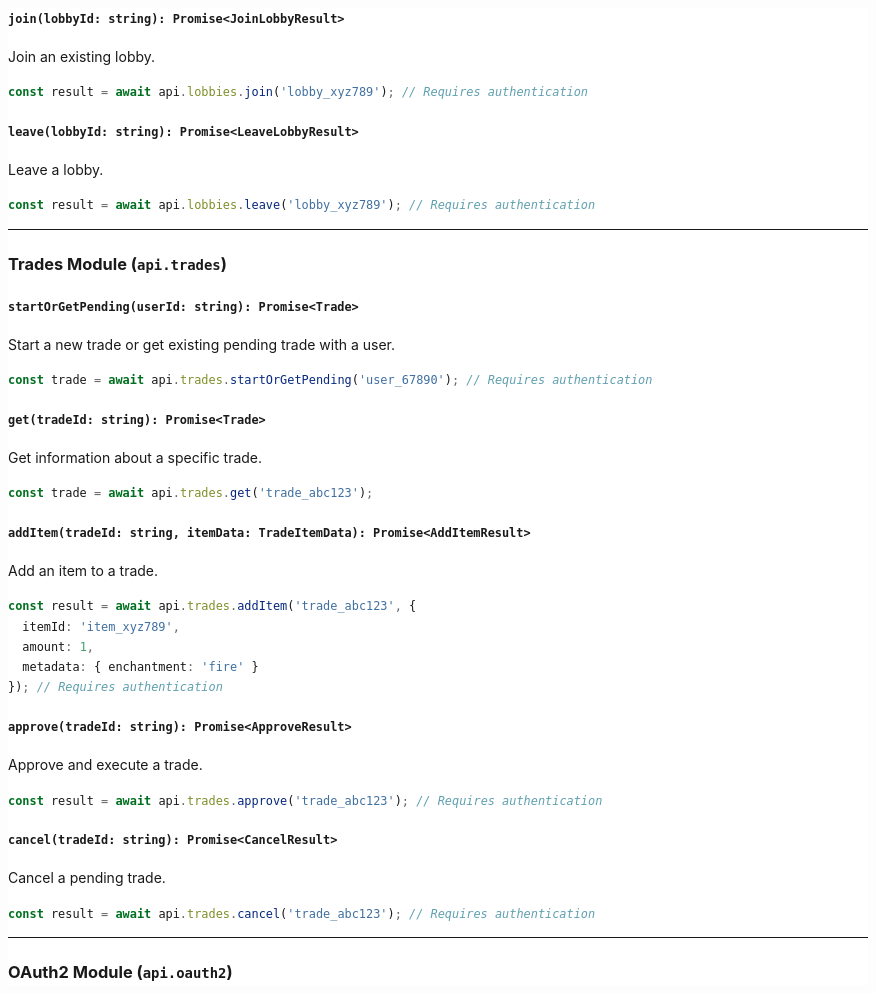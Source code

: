 #### `join(lobbyId: string): Promise<JoinLobbyResult>`
Join an existing lobby.
```typescript
const result = await api.lobbies.join('lobby_xyz789'); // Requires authentication
```

#### `leave(lobbyId: string): Promise<LeaveLobbyResult>`
Leave a lobby.
```typescript
const result = await api.lobbies.leave('lobby_xyz789'); // Requires authentication
```

---

### Trades Module (`api.trades`)

#### `startOrGetPending(userId: string): Promise<Trade>`
Start a new trade or get existing pending trade with a user.
```typescript
const trade = await api.trades.startOrGetPending('user_67890'); // Requires authentication
```

#### `get(tradeId: string): Promise<Trade>`
Get information about a specific trade.
```typescript
const trade = await api.trades.get('trade_abc123');
```

#### `addItem(tradeId: string, itemData: TradeItemData): Promise<AddItemResult>`
Add an item to a trade.
```typescript
const result = await api.trades.addItem('trade_abc123', {
  itemId: 'item_xyz789',
  amount: 1,
  metadata: { enchantment: 'fire' }
}); // Requires authentication
```

#### `approve(tradeId: string): Promise<ApproveResult>`
Approve and execute a trade.
```typescript
const result = await api.trades.approve('trade_abc123'); // Requires authentication
```

#### `cancel(tradeId: string): Promise<CancelResult>`
Cancel a pending trade.
```typescript
const result = await api.trades.cancel('trade_abc123'); // Requires authentication
```

---

### OAuth2 Module (`api.oauth2`)
